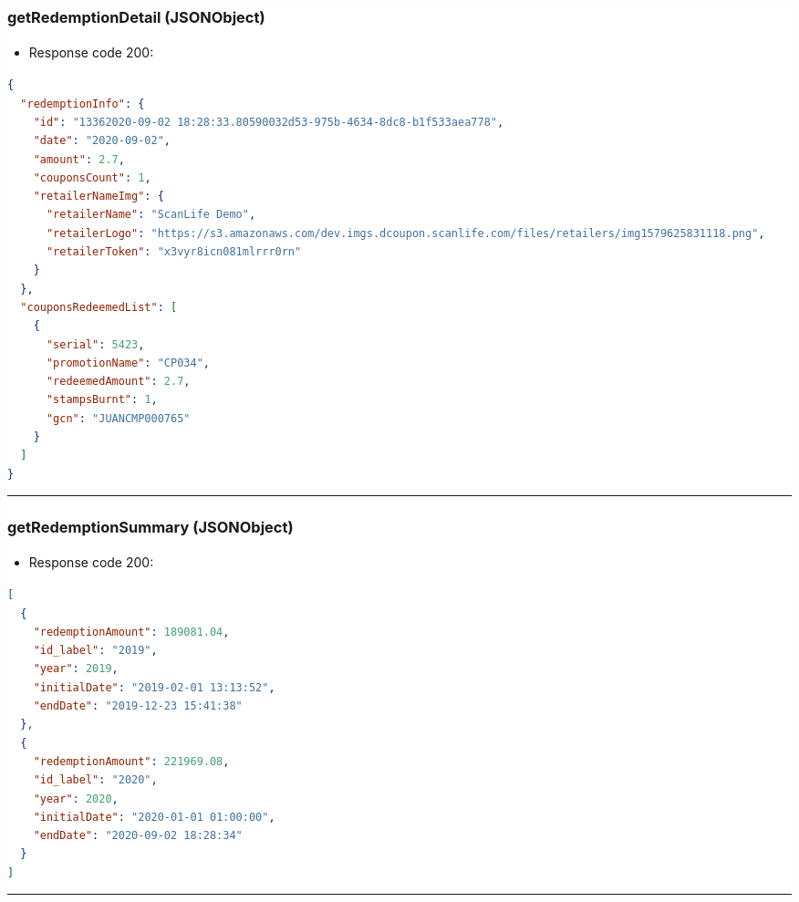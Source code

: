 
### getRedemptionDetail (JSONObject)
- Response code 200:
```json
{
  "redemptionInfo": {
    "id": "13362020-09-02 18:28:33.80590032d53-975b-4634-8dc8-b1f533aea778",
    "date": "2020-09-02",
    "amount": 2.7,
    "couponsCount": 1,
    "retailerNameImg": {
      "retailerName": "ScanLife Demo",
      "retailerLogo": "https://s3.amazonaws.com/dev.imgs.dcoupon.scanlife.com/files/retailers/img1579625831118.png",
      "retailerToken": "x3vyr8icn081mlrrr0rn"
    }
  },
  "couponsRedeemedList": [
    {
      "serial": 5423,
      "promotionName": "CP034",
      "redeemedAmount": 2.7,
      "stampsBurnt": 1,
      "gcn": "JUANCMP000765"
    }
  ]
}
```

---

### getRedemptionSummary (JSONObject)
- Response code 200:
```json
[
  {
    "redemptionAmount": 189081.04,
    "id_label": "2019",
    "year": 2019,
    "initialDate": "2019-02-01 13:13:52",
    "endDate": "2019-12-23 15:41:38"
  },
  {
    "redemptionAmount": 221969.08,
    "id_label": "2020",
    "year": 2020,
    "initialDate": "2020-01-01 01:00:00",
    "endDate": "2020-09-02 18:28:34"
  }
]
```

---